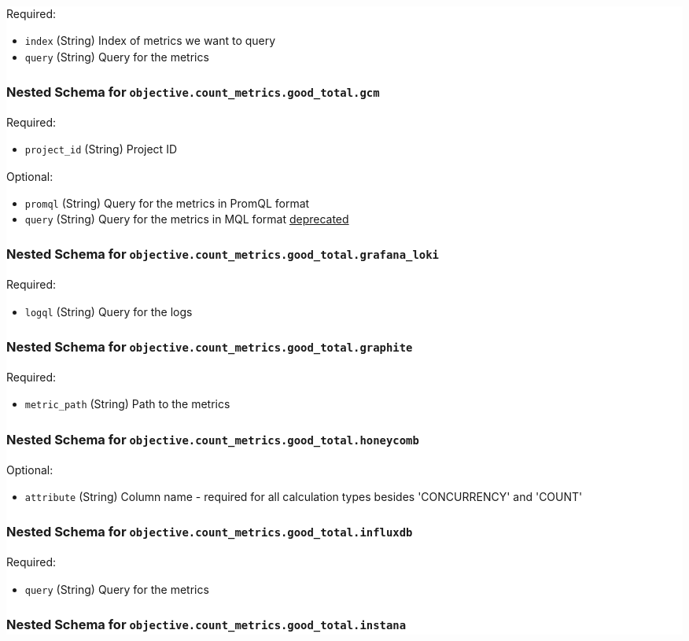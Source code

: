 Required:

- `index` (String) Index of metrics we want to query
- `query` (String) Query for the metrics


<a id="nestedblock--objective--count_metrics--good_total--gcm"></a>
### Nested Schema for `objective.count_metrics.good_total.gcm`

Required:

- `project_id` (String) Project ID

Optional:

- `promql` (String) Query for the metrics in PromQL format
- `query` (String) Query for the metrics in MQL format [deprecated](https://cloud.google.com/stackdriver/docs/deprecations/mql)


<a id="nestedblock--objective--count_metrics--good_total--grafana_loki"></a>
### Nested Schema for `objective.count_metrics.good_total.grafana_loki`

Required:

- `logql` (String) Query for the logs


<a id="nestedblock--objective--count_metrics--good_total--graphite"></a>
### Nested Schema for `objective.count_metrics.good_total.graphite`

Required:

- `metric_path` (String) Path to the metrics


<a id="nestedblock--objective--count_metrics--good_total--honeycomb"></a>
### Nested Schema for `objective.count_metrics.good_total.honeycomb`

Optional:

- `attribute` (String) Column name - required for all calculation types besides 'CONCURRENCY' and 'COUNT'


<a id="nestedblock--objective--count_metrics--good_total--influxdb"></a>
### Nested Schema for `objective.count_metrics.good_total.influxdb`

Required:

- `query` (String) Query for the metrics


<a id="nestedblock--objective--count_metrics--good_total--instana"></a>
### Nested Schema for `objective.count_metrics.good_total.instana`
